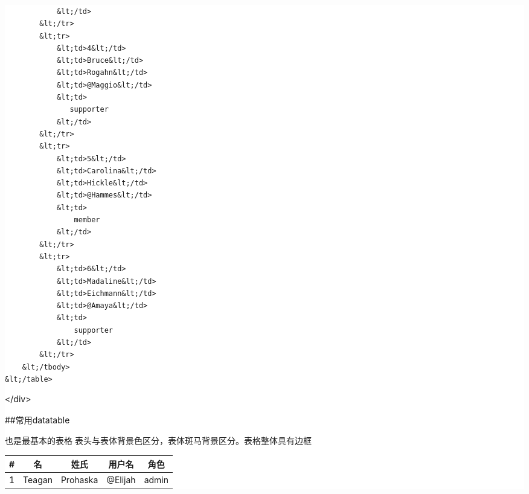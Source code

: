                &lt;/td>
            &lt;/tr>
            &lt;tr>
                &lt;td>4&lt;/td>
                &lt;td>Bruce&lt;/td>
                &lt;td>Rogahn&lt;/td>
                &lt;td>@Maggio&lt;/td>
                &lt;td>
                   supporter
                &lt;/td>
            &lt;/tr>
            &lt;tr>
                &lt;td>5&lt;/td>
                &lt;td>Carolina&lt;/td>
                &lt;td>Hickle&lt;/td>
                &lt;td>@Hammes&lt;/td>
                &lt;td>
                    member
                &lt;/td>
            &lt;/tr>
            &lt;tr>
                &lt;td>6&lt;/td>
                &lt;td>Madaline&lt;/td>
                &lt;td>Eichmann&lt;/td>
                &lt;td>@Amaya&lt;/td>
                &lt;td>
                    supporter
                &lt;/td>
            &lt;/tr>
        &lt;/tbody>
    &lt;/table>
&lt;/div></code></pre>
</div>

##常用datatable

也是最基本的表格
表头与表体背景色区分，表体斑马背景区分。表格整体具有边框




<style>.u-table-base{
    width: 600px;
}
</style>
<div class="example-content"><div class="example table-responsive">
    <table class="u-table-base">
        <thead>
            <tr>
                <th>#</th>
                <th>名</th>
                <th>姓氏</th>
                <th>用户名</th>
                <th>角色</th>
            </tr>
        </thead>
        <tbody>
            <tr>
                <td>1</td>
                <td>Teagan</td>
                <td>Prohaska</td>
                <td>@Elijah</td>
                <td>
                    admin
                </td>